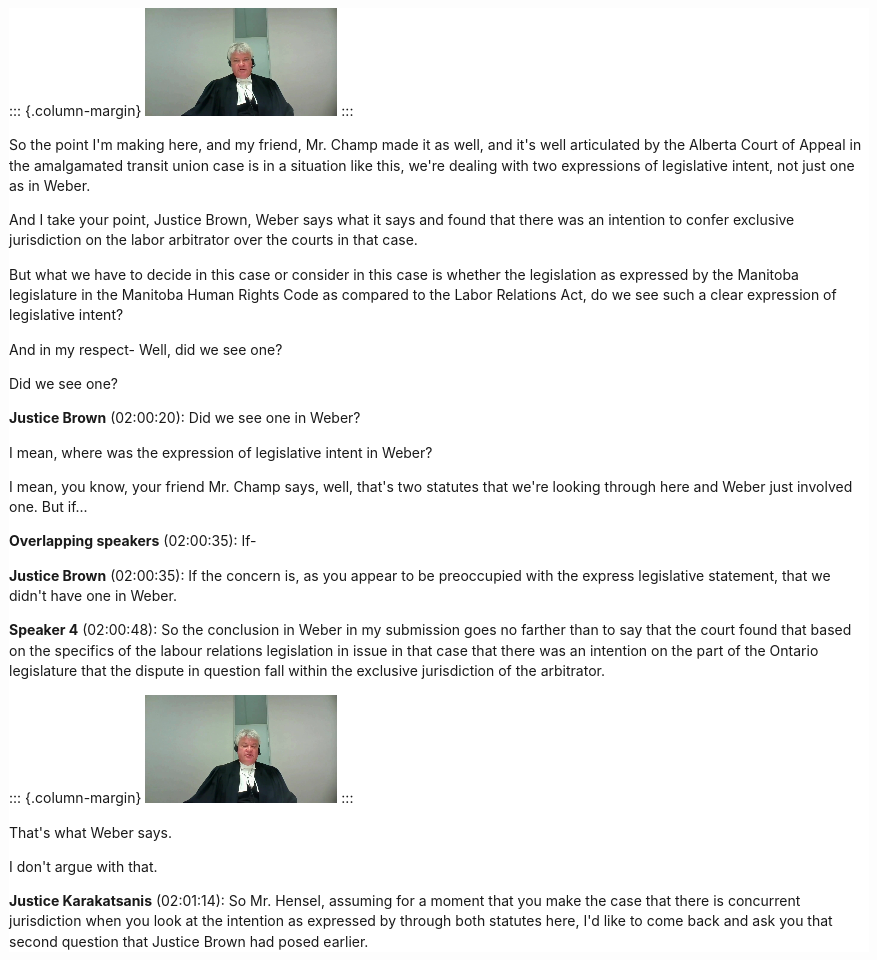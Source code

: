 ::: {.column-margin}
![](7182.png)
:::

So the point I'm making here, and my friend, Mr. Champ made it as well, and it's well articulated by the Alberta Court of Appeal in the amalgamated transit union case is in a situation like this, we're dealing with two expressions of legislative intent, not just one as in Weber.

And I take your point, Justice Brown, Weber says what it says and found that there was an intention to confer exclusive jurisdiction on the labor arbitrator over the courts in that case.

But what we have to decide in this case or consider in this case is whether the legislation as expressed by the Manitoba legislature in the Manitoba Human Rights Code as compared to the Labor Relations Act, do we see such a clear expression of legislative intent?

And in my respect- Well, did we see one?

Did we see one?

**Justice Brown** (02:00:20): Did we see one in Weber?

I mean, where was the expression of legislative intent in Weber?

I mean, you know, your friend Mr. Champ says, well, that's two statutes that we're looking through here and Weber just involved one. But if...

**Overlapping speakers** (02:00:35): If-

**Justice Brown** (02:00:35): If the concern is, as you appear to be preoccupied with the express legislative statement, that we didn't have one in Weber.

**Speaker 4** (02:00:48): So the conclusion in Weber in my submission goes no farther than to say that the court found that based on the specifics of the labour relations legislation in issue in that case that there was an intention on the part of the Ontario legislature that the dispute in question fall within the exclusive jurisdiction of the arbitrator.

::: {.column-margin}
![](7261.png)
:::

That's what Weber says.

I don't argue with that.

**Justice Karakatsanis** (02:01:14): So Mr. Hensel, assuming for a moment that you make the case that there is concurrent jurisdiction when you look at the intention as expressed by through both statutes here, I'd like to come back and ask you that second question that Justice Brown had posed earlier.
